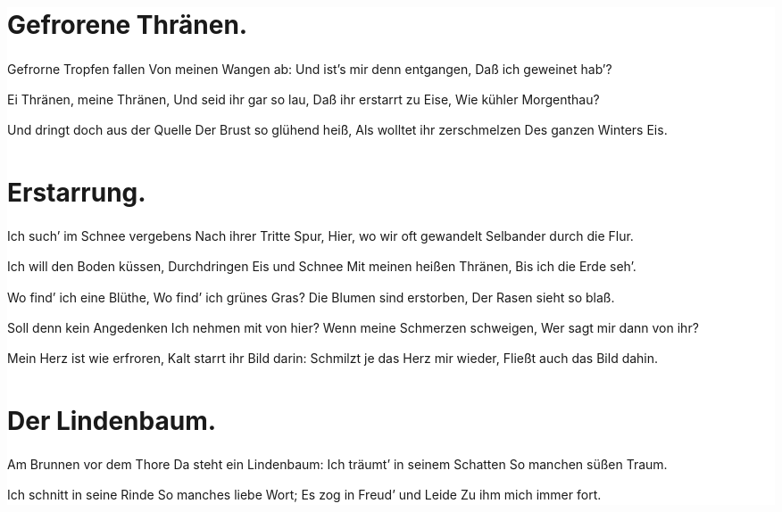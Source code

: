 # Gefrorene Thränen.

Gefrorne Tropfen fallen
Von meinen Wangen ab:
Und ist’s mir denn entgangen,
Daß ich geweinet hab’?

Ei Thränen, meine Thränen,
Und seid ihr gar so lau,
Daß ihr erstarrt zu Eise,
Wie kühler Morgenthau?

Und dringt doch aus der Quelle
Der Brust so glühend heiß,
Als wolltet ihr zerschmelzen
Des ganzen Winters Eis.

# Erstarrung.

Ich such’ im Schnee vergebens
Nach ihrer Tritte Spur,
Hier, wo wir oft gewandelt
Selbander durch die Flur.

Ich will den Boden küssen,
Durchdringen Eis und Schnee
Mit meinen heißen Thränen,
Bis ich die Erde seh’.

Wo find’ ich eine Blüthe,
Wo find’ ich grünes Gras?
Die Blumen sind erstorben,
Der Rasen sieht so blaß.

Soll denn kein Angedenken
Ich nehmen mit von hier?
Wenn meine Schmerzen schweigen,
Wer sagt mir dann von ihr?

Mein Herz ist wie erfroren,
Kalt starrt ihr Bild darin:
Schmilzt je das Herz mir wieder,
Fließt auch das Bild dahin.

# Der Lindenbaum.

Am Brunnen vor dem Thore
Da steht ein Lindenbaum:
Ich träumt’ in seinem Schatten
So manchen süßen Traum.

Ich schnitt in seine Rinde
So manches liebe Wort;
Es zog in Freud’ und Leide
Zu ihm mich immer fort.
